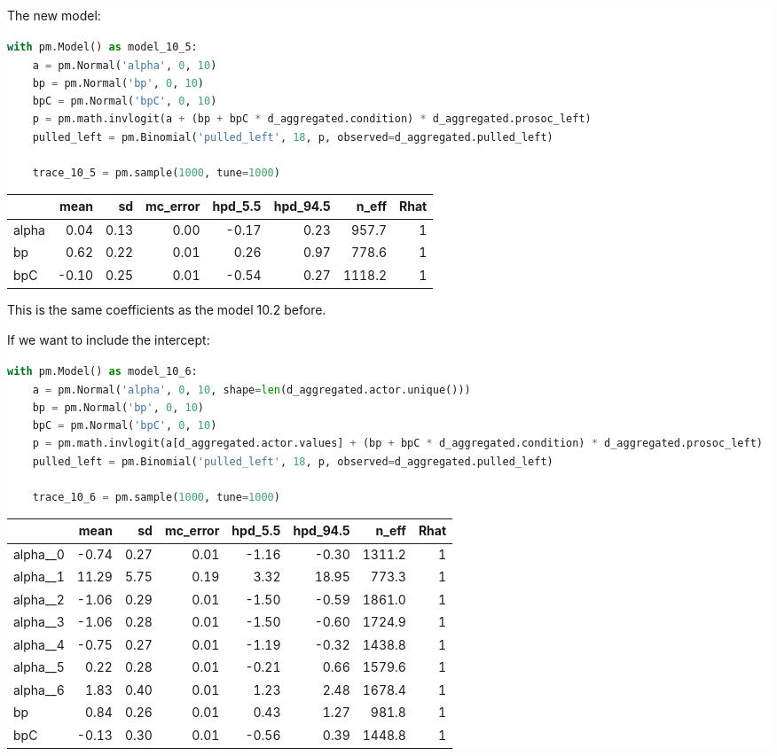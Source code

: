 The new model:

```python
with pm.Model() as model_10_5:
    a = pm.Normal('alpha', 0, 10)
    bp = pm.Normal('bp', 0, 10)
    bpC = pm.Normal('bpC', 0, 10)
    p = pm.math.invlogit(a + (bp + bpC * d_aggregated.condition) * d_aggregated.prosoc_left)
    pulled_left = pm.Binomial('pulled_left', 18, p, observed=d_aggregated.pulled_left)

    trace_10_5 = pm.sample(1000, tune=1000)
```

||mean | sd |mc_error|hpd_5.5|hpd_94.5|n_eff |Rhat|
|-----|----:|---:|-------:|------:|-------:|-----:|---:|
|alpha| 0.04|0.13|    0.00|  -0.17|    0.23| 957.7|   1|
|bp   | 0.62|0.22|    0.01|   0.26|    0.97| 778.6|   1|
|bpC  |-0.10|0.25|    0.01|  -0.54|    0.27|1118.2|   1|

This is the same coefficients as the model 10.2 before.

If we want to include the intercept:

```python
with pm.Model() as model_10_6:
    a = pm.Normal('alpha', 0, 10, shape=len(d_aggregated.actor.unique()))
    bp = pm.Normal('bp', 0, 10)
    bpC = pm.Normal('bpC', 0, 10)
    p = pm.math.invlogit(a[d_aggregated.actor.values] + (bp + bpC * d_aggregated.condition) * d_aggregated.prosoc_left)
    pulled_left = pm.Binomial('pulled_left', 18, p, observed=d_aggregated.pulled_left)

    trace_10_6 = pm.sample(1000, tune=1000)
```

||mean | sd |mc_error|hpd_5.5|hpd_94.5|n_eff |Rhat|
|--------|----:|---:|-------:|------:|-------:|-----:|---:|
|alpha__0|-0.74|0.27|    0.01|  -1.16|   -0.30|1311.2|   1|
|alpha__1|11.29|5.75|    0.19|   3.32|   18.95| 773.3|   1|
|alpha__2|-1.06|0.29|    0.01|  -1.50|   -0.59|1861.0|   1|
|alpha__3|-1.06|0.28|    0.01|  -1.50|   -0.60|1724.9|   1|
|alpha__4|-0.75|0.27|    0.01|  -1.19|   -0.32|1438.8|   1|
|alpha__5| 0.22|0.28|    0.01|  -0.21|    0.66|1579.6|   1|
|alpha__6| 1.83|0.40|    0.01|   1.23|    2.48|1678.4|   1|
|bp      | 0.84|0.26|    0.01|   0.43|    1.27| 981.8|   1|
|bpC     |-0.13|0.30|    0.01|  -0.56|    0.39|1448.8|   1|
